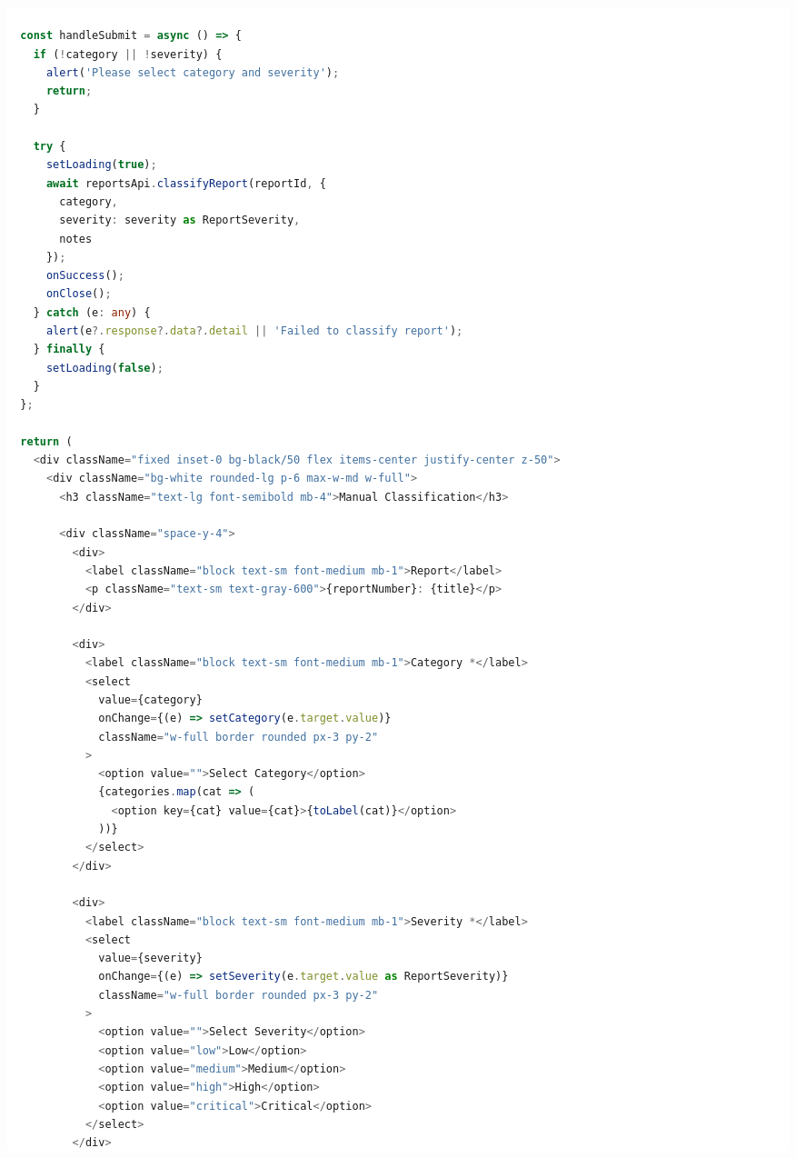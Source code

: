 ```typescript

  const handleSubmit = async () => {
    if (!category || !severity) {
      alert('Please select category and severity');
      return;
    }

    try {
      setLoading(true);
      await reportsApi.classifyReport(reportId, {
        category,
        severity: severity as ReportSeverity,
        notes
      });
      onSuccess();
      onClose();
    } catch (e: any) {
      alert(e?.response?.data?.detail || 'Failed to classify report');
    } finally {
      setLoading(false);
    }
  };

  return (
    <div className="fixed inset-0 bg-black/50 flex items-center justify-center z-50">
      <div className="bg-white rounded-lg p-6 max-w-md w-full">
        <h3 className="text-lg font-semibold mb-4">Manual Classification</h3>
        
        <div className="space-y-4">
          <div>
            <label className="block text-sm font-medium mb-1">Report</label>
            <p className="text-sm text-gray-600">{reportNumber}: {title}</p>
          </div>

          <div>
            <label className="block text-sm font-medium mb-1">Category *</label>
            <select 
              value={category} 
              onChange={(e) => setCategory(e.target.value)}
              className="w-full border rounded px-3 py-2"
            >
              <option value="">Select Category</option>
              {categories.map(cat => (
                <option key={cat} value={cat}>{toLabel(cat)}</option>
              ))}
            </select>
          </div>

          <div>
            <label className="block text-sm font-medium mb-1">Severity *</label>
            <select 
              value={severity} 
              onChange={(e) => setSeverity(e.target.value as ReportSeverity)}
              className="w-full border rounded px-3 py-2"
            >
              <option value="">Select Severity</option>
              <option value="low">Low</option>
              <option value="medium">Medium</option>
              <option value="high">High</option>
              <option value="critical">Critical</option>
            </select>
          </div>

```